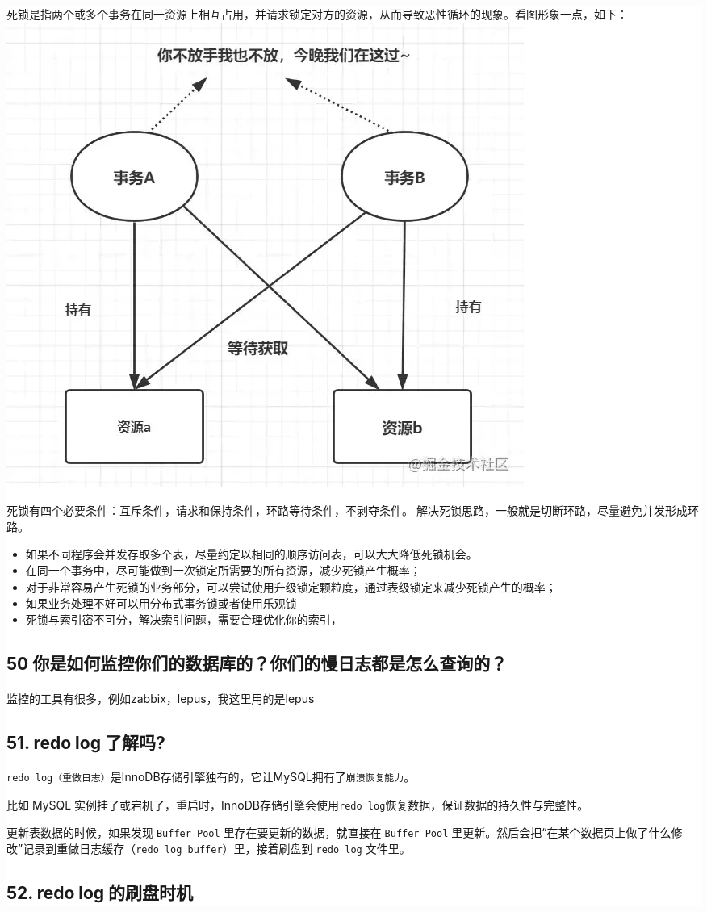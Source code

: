 死锁是指两个或多个事务在同一资源上相互占用，并请求锁定对方的资源，从而导致恶性循环的现象。看图形象一点，如下： ![事务.png](./img/49.png)

死锁有四个必要条件：互斥条件，请求和保持条件，环路等待条件，不剥夺条件。 解决死锁思路，一般就是切断环路，尽量避免并发形成环路。

-   如果不同程序会并发存取多个表，尽量约定以相同的顺序访问表，可以大大降低死锁机会。
-   在同一个事务中，尽可能做到一次锁定所需要的所有资源，减少死锁产生概率；
-   对于非常容易产生死锁的业务部分，可以尝试使用升级锁定颗粒度，通过表级锁定来减少死锁产生的概率；
-   如果业务处理不好可以用分布式事务锁或者使用乐观锁
-   死锁与索引密不可分，解决索引问题，需要合理优化你的索引，

## 50 你是如何监控你们的数据库的？你们的慢日志都是怎么查询的？

监控的工具有很多，例如zabbix，lepus，我这里用的是lepus

## 51. redo log 了解吗?

`redo log（重做日志）`是InnoDB存储引擎独有的，它让MySQL拥有了`崩溃恢复能力`。

比如 MySQL 实例挂了或宕机了，重启时，InnoDB存储引擎会使用`redo log`恢复数据，保证数据的持久性与完整性。

更新表数据的时候，如果发现 `Buffer Pool` 里存在要更新的数据，就直接在 `Buffer Pool` 里更新。然后会把“在某个数据页上做了什么修改”记录到重做日志缓存（`redo log buffer`）里，接着刷盘到 `redo log` 文件里。

## 52. redo log 的刷盘时机
